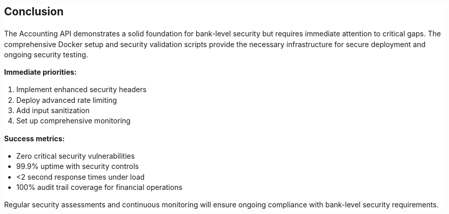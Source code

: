 ## Conclusion

The Accounting API demonstrates a solid foundation for bank-level security but requires immediate attention to critical gaps. The comprehensive Docker setup and security validation scripts provide the necessary infrastructure for secure deployment and ongoing security testing.

**Immediate priorities:**
1. Implement enhanced security headers
2. Deploy advanced rate limiting
3. Add input sanitization
4. Set up comprehensive monitoring

**Success metrics:**
- Zero critical security vulnerabilities
- 99.9% uptime with security controls
- <2 second response times under load
- 100% audit trail coverage for financial operations

Regular security assessments and continuous monitoring will ensure ongoing compliance with bank-level security requirements.